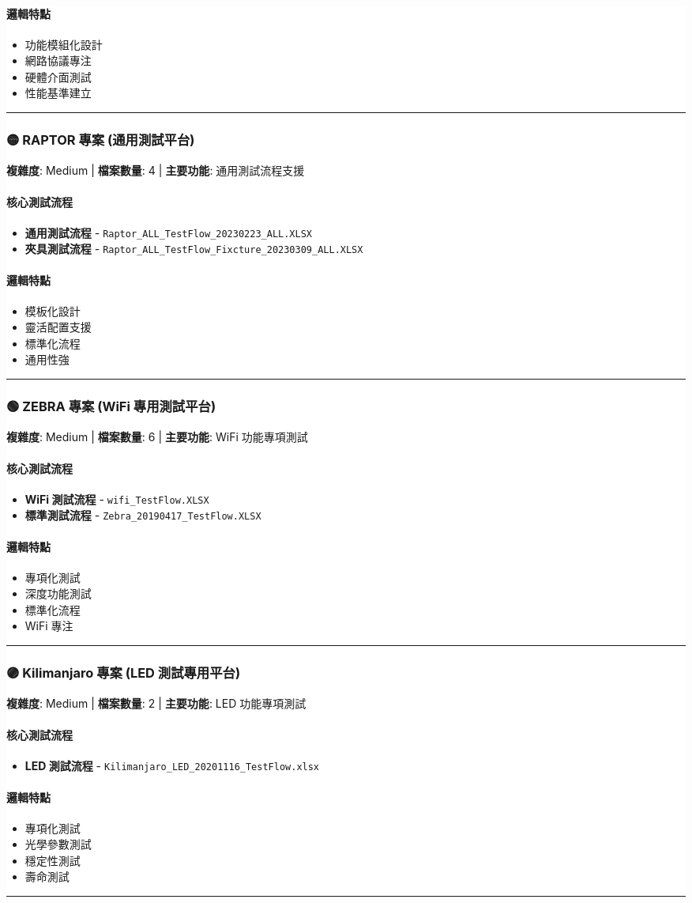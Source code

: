 #### 邏輯特點
- 功能模組化設計
- 網路協議專注
- 硬體介面測試
- 性能基準建立

---

### 🟡 RAPTOR 專案 (通用測試平台)
**複雜度**: Medium | **檔案數量**: 4 | **主要功能**: 通用測試流程支援

#### 核心測試流程
- **通用測試流程** - `Raptor_ALL_TestFlow_20230223_ALL.XLSX`
- **夾具測試流程** - `Raptor_ALL_TestFlow_Fixcture_20230309_ALL.XLSX`

#### 邏輯特點
- 模板化設計
- 靈活配置支援
- 標準化流程
- 通用性強

---

### 🟢 ZEBRA 專案 (WiFi 專用測試平台)
**複雜度**: Medium | **檔案數量**: 6 | **主要功能**: WiFi 功能專項測試

#### 核心測試流程
- **WiFi 測試流程** - `wifi_TestFlow.XLSX`
- **標準測試流程** - `Zebra_20190417_TestFlow.XLSX`

#### 邏輯特點
- 專項化測試
- 深度功能測試
- 標準化流程
- WiFi 專注

---

### 🟣 Kilimanjaro 專案 (LED 測試專用平台)
**複雜度**: Medium | **檔案數量**: 2 | **主要功能**: LED 功能專項測試

#### 核心測試流程
- **LED 測試流程** - `Kilimanjaro_LED_20201116_TestFlow.xlsx`

#### 邏輯特點
- 專項化測試
- 光學參數測試
- 穩定性測試
- 壽命測試

---
